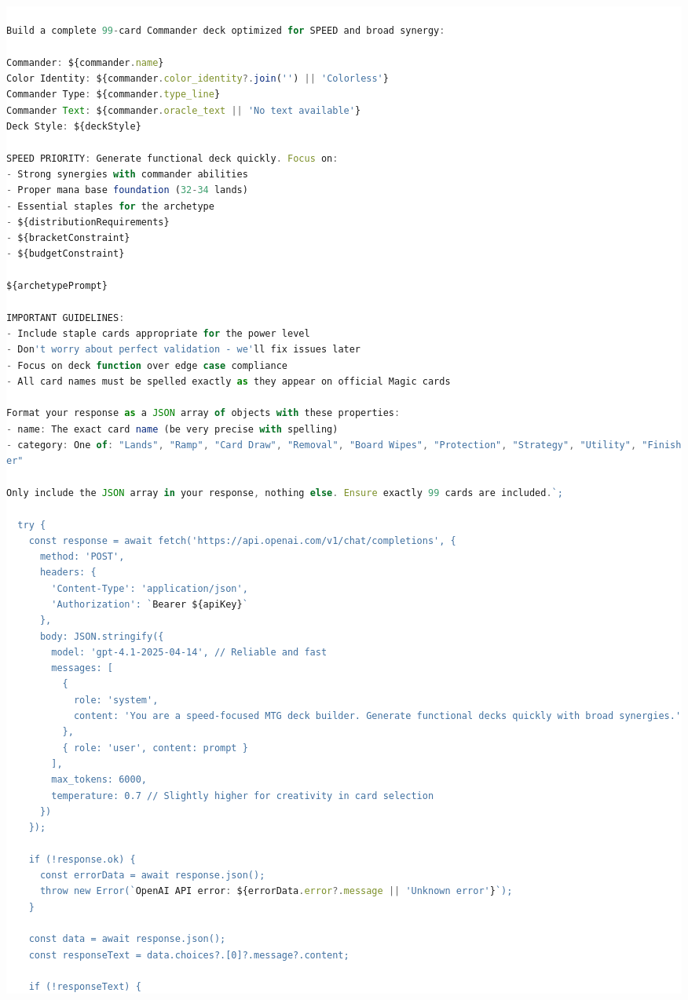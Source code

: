 ```javascript

Build a complete 99-card Commander deck optimized for SPEED and broad synergy:

Commander: ${commander.name}
Color Identity: ${commander.color_identity?.join('') || 'Colorless'}
Commander Type: ${commander.type_line}
Commander Text: ${commander.oracle_text || 'No text available'}
Deck Style: ${deckStyle}

SPEED PRIORITY: Generate functional deck quickly. Focus on:
- Strong synergies with commander abilities
- Proper mana base foundation (32-34 lands)
- Essential staples for the archetype
- ${distributionRequirements}
- ${bracketConstraint}
- ${budgetConstraint}

${archetypePrompt}

IMPORTANT GUIDELINES:
- Include staple cards appropriate for the power level
- Don't worry about perfect validation - we'll fix issues later
- Focus on deck function over edge case compliance
- All card names must be spelled exactly as they appear on official Magic cards

Format your response as a JSON array of objects with these properties:
- name: The exact card name (be very precise with spelling)
- category: One of: "Lands", "Ramp", "Card Draw", "Removal", "Board Wipes", "Protection", "Strategy", "Utility", "Finisher"

Only include the JSON array in your response, nothing else. Ensure exactly 99 cards are included.`;

  try {
    const response = await fetch('https://api.openai.com/v1/chat/completions', {
      method: 'POST',
      headers: {
        'Content-Type': 'application/json',
        'Authorization': `Bearer ${apiKey}`
      },
      body: JSON.stringify({
        model: 'gpt-4.1-2025-04-14', // Reliable and fast
        messages: [
          { 
            role: 'system', 
            content: 'You are a speed-focused MTG deck builder. Generate functional decks quickly with broad synergies.'
          },
          { role: 'user', content: prompt }
        ],
        max_tokens: 6000,
        temperature: 0.7 // Slightly higher for creativity in card selection
      })
    });

    if (!response.ok) {
      const errorData = await response.json();
      throw new Error(`OpenAI API error: ${errorData.error?.message || 'Unknown error'}`);
    }

    const data = await response.json();
    const responseText = data.choices?.[0]?.message?.content;

    if (!responseText) {
```